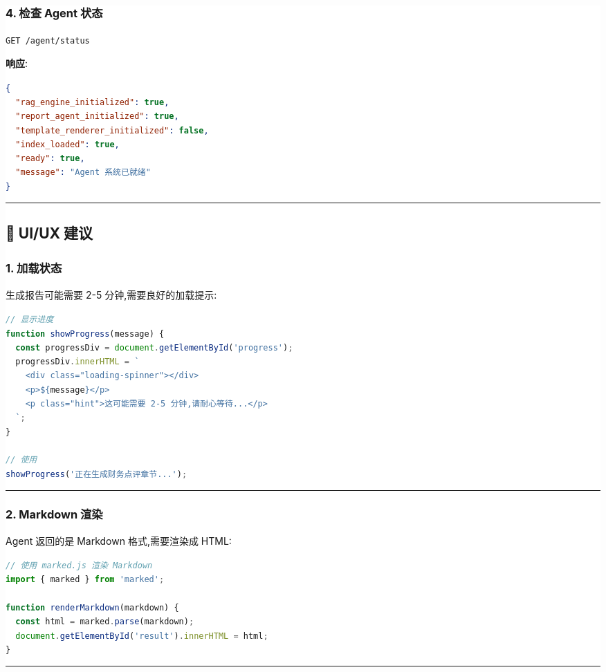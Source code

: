 
### 4. 检查 Agent 状态

```http
GET /agent/status
```

**响应**:
```json
{
  "rag_engine_initialized": true,
  "report_agent_initialized": true,
  "template_renderer_initialized": false,
  "index_loaded": true,
  "ready": true,
  "message": "Agent 系统已就绪"
}
```

---

## 🎨 UI/UX 建议

### 1. 加载状态

生成报告可能需要 2-5 分钟,需要良好的加载提示:

```javascript
// 显示进度
function showProgress(message) {
  const progressDiv = document.getElementById('progress');
  progressDiv.innerHTML = `
    <div class="loading-spinner"></div>
    <p>${message}</p>
    <p class="hint">这可能需要 2-5 分钟,请耐心等待...</p>
  `;
}

// 使用
showProgress('正在生成财务点评章节...');
```

---

### 2. Markdown 渲染

Agent 返回的是 Markdown 格式,需要渲染成 HTML:

```javascript
// 使用 marked.js 渲染 Markdown
import { marked } from 'marked';

function renderMarkdown(markdown) {
  const html = marked.parse(markdown);
  document.getElementById('result').innerHTML = html;
}
```

---